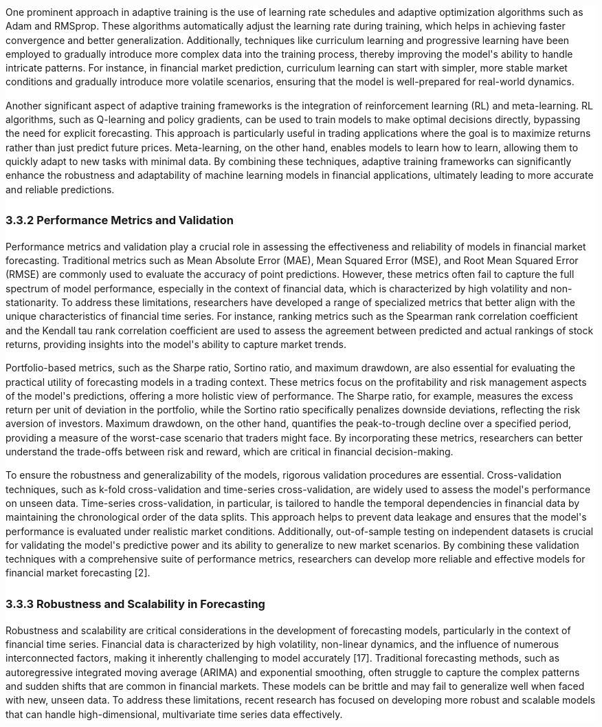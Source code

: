One prominent approach in adaptive training is the use of learning rate schedules and adaptive optimization algorithms such as Adam and RMSprop. These algorithms automatically adjust the learning rate during training, which helps in achieving faster convergence and better generalization. Additionally, techniques like curriculum learning and progressive learning have been employed to gradually introduce more complex data into the training process, thereby improving the model's ability to handle intricate patterns. For instance, in financial market prediction, curriculum learning can start with simpler, more stable market conditions and gradually introduce more volatile scenarios, ensuring that the model is well-prepared for real-world dynamics.

Another significant aspect of adaptive training frameworks is the integration of reinforcement learning (RL) and meta-learning. RL algorithms, such as Q-learning and policy gradients, can be used to train models to make optimal decisions directly, bypassing the need for explicit forecasting. This approach is particularly useful in trading applications where the goal is to maximize returns rather than just predict future prices. Meta-learning, on the other hand, enables models to learn how to learn, allowing them to quickly adapt to new tasks with minimal data. By combining these techniques, adaptive training frameworks can significantly enhance the robustness and adaptability of machine learning models in financial applications, ultimately leading to more accurate and reliable predictions.

### 3.3.2 Performance Metrics and Validation
Performance metrics and validation play a crucial role in assessing the effectiveness and reliability of models in financial market forecasting. Traditional metrics such as Mean Absolute Error (MAE), Mean Squared Error (MSE), and Root Mean Squared Error (RMSE) are commonly used to evaluate the accuracy of point predictions. However, these metrics often fail to capture the full spectrum of model performance, especially in the context of financial data, which is characterized by high volatility and non-stationarity. To address these limitations, researchers have developed a range of specialized metrics that better align with the unique characteristics of financial time series. For instance, ranking metrics such as the Spearman rank correlation coefficient and the Kendall tau rank correlation coefficient are used to assess the agreement between predicted and actual rankings of stock returns, providing insights into the model's ability to capture market trends.

Portfolio-based metrics, such as the Sharpe ratio, Sortino ratio, and maximum drawdown, are also essential for evaluating the practical utility of forecasting models in a trading context. These metrics focus on the profitability and risk management aspects of the model's predictions, offering a more holistic view of performance. The Sharpe ratio, for example, measures the excess return per unit of deviation in the portfolio, while the Sortino ratio specifically penalizes downside deviations, reflecting the risk aversion of investors. Maximum drawdown, on the other hand, quantifies the peak-to-trough decline over a specified period, providing a measure of the worst-case scenario that traders might face. By incorporating these metrics, researchers can better understand the trade-offs between risk and reward, which are critical in financial decision-making.

To ensure the robustness and generalizability of the models, rigorous validation procedures are essential. Cross-validation techniques, such as k-fold cross-validation and time-series cross-validation, are widely used to assess the model's performance on unseen data. Time-series cross-validation, in particular, is tailored to handle the temporal dependencies in financial data by maintaining the chronological order of the data splits. This approach helps to prevent data leakage and ensures that the model's performance is evaluated under realistic market conditions. Additionally, out-of-sample testing on independent datasets is crucial for validating the model's predictive power and its ability to generalize to new market scenarios. By combining these validation techniques with a comprehensive suite of performance metrics, researchers can develop more reliable and effective models for financial market forecasting [2].

### 3.3.3 Robustness and Scalability in Forecasting
Robustness and scalability are critical considerations in the development of forecasting models, particularly in the context of financial time series. Financial data is characterized by high volatility, non-linear dynamics, and the influence of numerous interconnected factors, making it inherently challenging to model accurately [17]. Traditional forecasting methods, such as autoregressive integrated moving average (ARIMA) and exponential smoothing, often struggle to capture the complex patterns and sudden shifts that are common in financial markets. These models can be brittle and may fail to generalize well when faced with new, unseen data. To address these limitations, recent research has focused on developing more robust and scalable models that can handle high-dimensional, multivariate time series data effectively.
